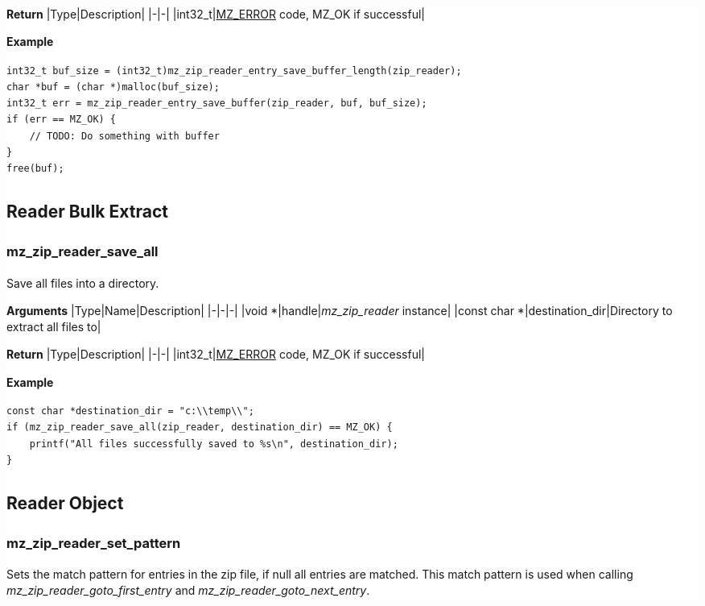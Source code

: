 **Return**
|Type|Description|
|-|-|
|int32_t|[MZ_ERROR](mz_error.md) code, MZ_OK if successful|

**Example**
```
int32_t buf_size = (int32_t)mz_zip_reader_entry_save_buffer_length(zip_reader);
char *buf = (char *)malloc(buf_size);
int32_t err = mz_zip_reader_entry_save_buffer(zip_reader, buf, buf_size);
if (err == MZ_OK) {
    // TODO: Do something with buffer
}
free(buf);
```

## Reader Bulk Extract

### mz_zip_reader_save_all

Save all files into a directory.

**Arguments**
|Type|Name|Description|
|-|-|-|
|void *|handle|_mz_zip_reader_ instance|
|const char *|destination_dir|Directory to extract all files to|

**Return**
|Type|Description|
|-|-|
|int32_t|[MZ_ERROR](mz_error.md) code, MZ_OK if successful|

**Example**
```
const char *destination_dir = "c:\\temp\\";
if (mz_zip_reader_save_all(zip_reader, destination_dir) == MZ_OK) {
    printf("All files successfully saved to %s\n", destination_dir);
}
```

## Reader Object

### mz_zip_reader_set_pattern

Sets the match pattern for entries in the zip file, if null all entries are matched. This match pattern is used when calling _mz_zip_reader_goto_first_entry_ and _mz_zip_reader_goto_next_entry_.
